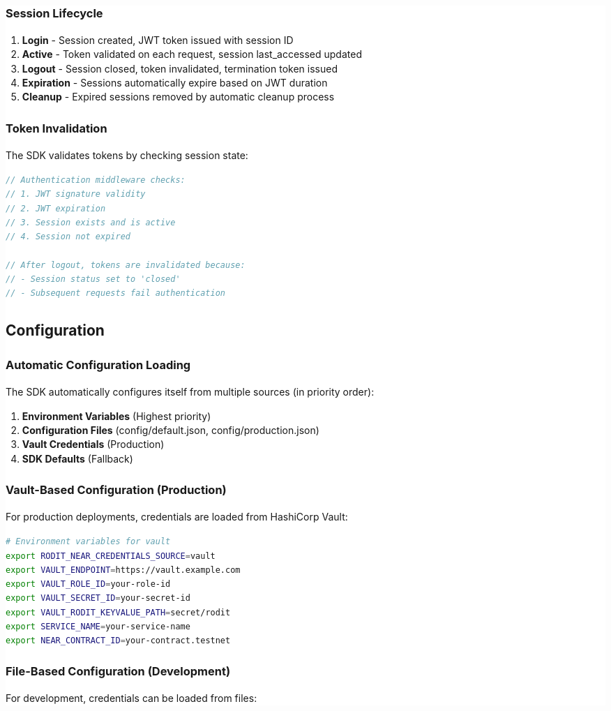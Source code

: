 ### Session Lifecycle

1. **Login** - Session created, JWT token issued with session ID
2. **Active** - Token validated on each request, session last_accessed updated
3. **Logout** - Session closed, token invalidated, termination token issued
4. **Expiration** - Sessions automatically expire based on JWT duration
5. **Cleanup** - Expired sessions removed by automatic cleanup process

### Token Invalidation

The SDK validates tokens by checking session state:

```javascript
// Authentication middleware checks:
// 1. JWT signature validity
// 2. JWT expiration
// 3. Session exists and is active
// 4. Session not expired

// After logout, tokens are invalidated because:
// - Session status set to 'closed'
// - Subsequent requests fail authentication
```

## Configuration

### Automatic Configuration Loading

The SDK automatically configures itself from multiple sources (in priority order):

1. **Environment Variables** (Highest priority)
2. **Configuration Files** (config/default.json, config/production.json)
3. **Vault Credentials** (Production)
4. **SDK Defaults** (Fallback)

### Vault-Based Configuration (Production)

For production deployments, credentials are loaded from HashiCorp Vault:

```bash
# Environment variables for vault
export RODIT_NEAR_CREDENTIALS_SOURCE=vault
export VAULT_ENDPOINT=https://vault.example.com
export VAULT_ROLE_ID=your-role-id
export VAULT_SECRET_ID=your-secret-id
export VAULT_RODIT_KEYVALUE_PATH=secret/rodit
export SERVICE_NAME=your-service-name
export NEAR_CONTRACT_ID=your-contract.testnet
```

### File-Based Configuration (Development)

For development, credentials can be loaded from files:
